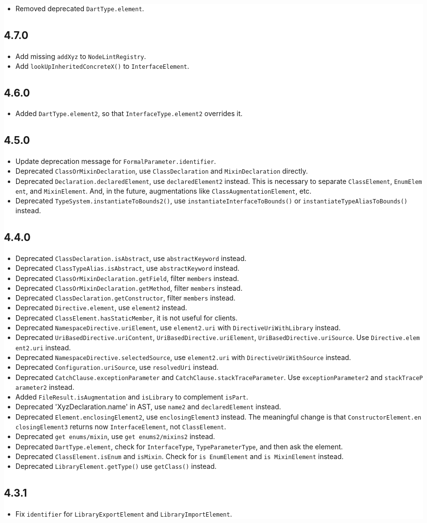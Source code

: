 * Removed deprecated `DartType.element`.

## 4.7.0
* Add missing `addXyz` to `NodeLintRegistry`.
* Add `lookUpInheritedConcreteX()` to `InterfaceElement`.

## 4.6.0
* Added `DartType.element2`, so that `InterfaceType.element2` overrides it.

## 4.5.0
* Update deprecation message for `FormalParameter.identifier`.
* Deprecated `ClassOrMixinDeclaration`, use `ClassDeclaration` and `MixinDeclaration` directly.
* Deprecated `Declaration.declaredElement`, use `declaredElement2` instead.
  This is necessary to separate `ClassElement`, `EnumElement`, and `MixinElement`.
  And, in the future, augmentations like `ClassAugmentationElement`, etc.
* Deprecated `TypeSystem.instantiateToBounds2()`, use `instantiateInterfaceToBounds()` or
  `instantiateTypeAliasToBounds()` instead.

## 4.4.0
* Deprecated `ClassDeclaration.isAbstract`, use `abstractKeyword` instead.
* Deprecated `ClassTypeAlias.isAbstract`, use `abstractKeyword` instead.
* Deprecated `ClassOrMixinDeclaration.getField`, filter `members` instead.
* Deprecated `ClassOrMixinDeclaration.getMethod`, filter `members` instead.
* Deprecated `ClassDeclaration.getConstructor`, filter `members` instead.
* Deprecated `Directive.element`, use `element2` instead.
* Deprecated `ClassElement.hasStaticMember`, it is not useful for clients.
* Deprecated `NamespaceDirective.uriElement`, use `element2.uri` with `DirectiveUriWithLibrary` instead.
* Deprecated `UriBasedDirective.uriContent`, `UriBasedDirective.uriElement`, `UriBasedDirective.uriSource`.
  Use `Directive.element2.uri` instead.
* Deprecated `NamespaceDirective.selectedSource`, use `element2.uri` with `DirectiveUriWithSource` instead.
* Deprecated `Configuration.uriSource`, use `resolvedUri` instead.
* Deprecated `CatchClause.exceptionParameter` and `CatchClause.stackTraceParameter`.
  Use `exceptionParameter2` and `stackTraceParameter2` instead.
* Added `FileResult.isAugmentation` and `isLibrary` to complement `isPart`.
* Deprecated 'XyzDeclaration.name' in AST, use `name2` and `declaredElement` instead.
* Deprecated `Element.enclosingElement2`, use `enclosingElement3` instead.  The meaningful change is that
  `ConstructorElement.enclosingElement3` returns now `InterfaceElement`, not `ClassElement`.
* Deprecated `get enums/mixin`, use `get enums2/mixins2` instead.
* Deprecated `DartType.element`, check for `InterfaceType`, `TypeParameterType`, and then ask the element.
* Deprecated `ClassElement.isEnum` and `isMixin`. Check for `is EnumElement` and `is MixinElement` instead.
* Deprecated `LibraryElement.getType()` use `getClass()` instead.

## 4.3.1
* Fix `identifier` for `LibraryExportElement` and `LibraryImportElement`.

